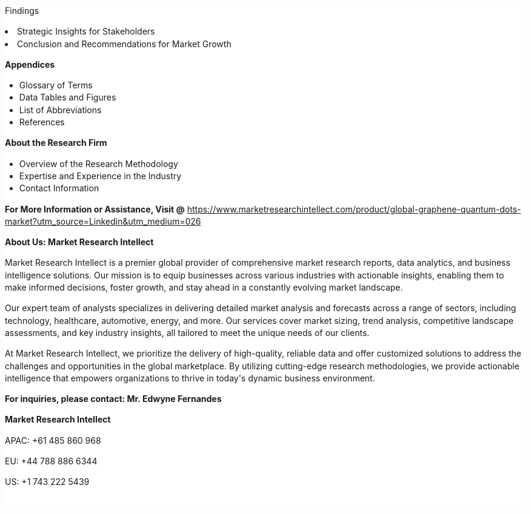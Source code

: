 Findings</li><li>Strategic Insights for Stakeholders</li><li>Conclusion and Recommendations for Market Growth</li></ul><p><strong>Appendices</strong></p><ul><li>Glossary of Terms</li><li>Data Tables and Figures</li><li>List of Abbreviations</li><li>References</li></ul><p><strong>About the Research Firm</strong></p><ul><li>Overview of the Research Methodology</li><li>Expertise and Experience in the Industry</li><li>Contact Information</li></ul></div><div class="article-main__content" data-test-id="publishing-text-block"><p><span class="font-[700]"><strong>For More Information or Assistance, Visit @</strong>&nbsp;<a href="https://www.marketresearchintellect.com/product/global-graphene-quantum-dots-market?utm_source=Linkedin&utm_medium=026">https://www.marketresearchintellect.com/product/global-graphene-quantum-dots-market?utm_source=Linkedin&utm_medium=026</a></span></p><p><strong>About Us: Market Research Intellect</strong></p><p>Market Research Intellect is a premier global provider of comprehensive market research reports, data analytics, and business intelligence solutions. Our mission is to equip businesses across various industries with actionable insights, enabling them to make informed decisions, foster growth, and stay ahead in a constantly evolving market landscape.</p><p>Our expert team of analysts specializes in delivering detailed market analysis and forecasts across a range of sectors, including technology, healthcare, automotive, energy, and more. Our services cover market sizing, trend analysis, competitive landscape assessments, and key industry insights, all tailored to meet the unique needs of our clients.</p><p>At Market Research Intellect, we prioritize the delivery of high-quality, reliable data and offer customized solutions to address the challenges and opportunities in the global marketplace. By utilizing cutting-edge research methodologies, we provide actionable intelligence that empowers organizations to thrive in today's dynamic business environment.</p><p><strong>For inquiries, please contact: Mr. Edwyne Fernandes</strong></p><p><strong>Market Research Intellect</strong></p><p>APAC: +61 485 860 968</p><p>EU: +44 788 886 6344</p><p>US: +1 743 222 5439</p></div><div class="article-main__content" data-test-id="publishing-text-block">&nbsp;</div>
